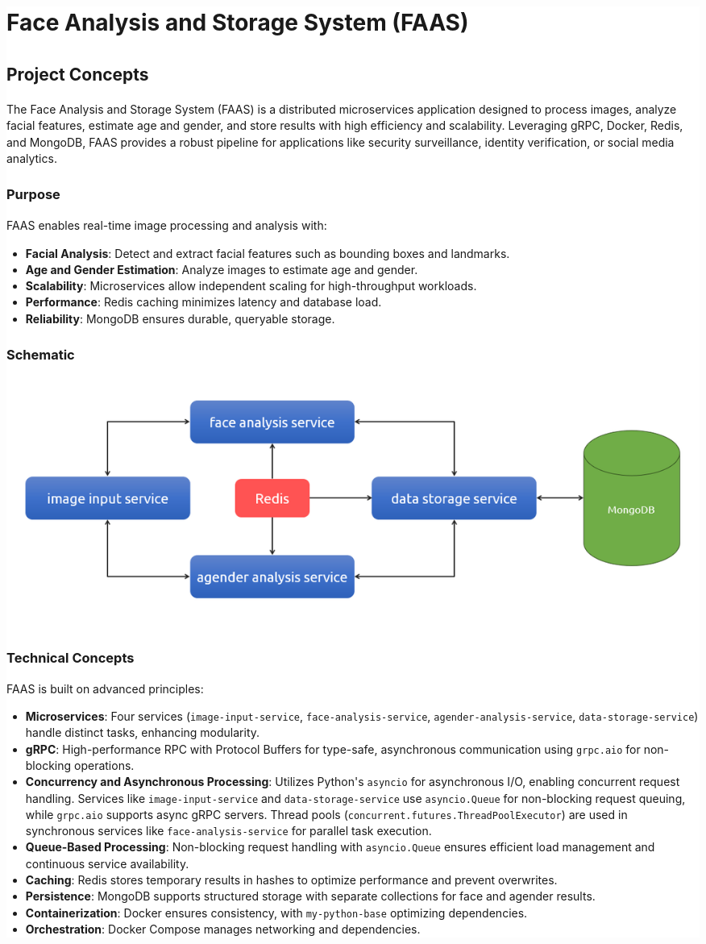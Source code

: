# Face Analysis and Storage System (FAAS)

## Project Concepts

The Face Analysis and Storage System (FAAS) is a distributed microservices application designed to process images, analyze facial features, estimate age and gender, and store results with high efficiency and scalability. Leveraging gRPC, Docker, Redis, and MongoDB, FAAS provides a robust pipeline for applications like security surveillance, identity verification, or social media analytics.

### Purpose 
FAAS enables real-time image processing and analysis with:
- **Facial Analysis**: Detect and extract facial features such as bounding boxes and landmarks.
- **Age and Gender Estimation**: Analyze images to estimate age and gender.
- **Scalability**: Microservices allow independent scaling for high-throughput workloads.
- **Performance**: Redis caching minimizes latency and database load.
- **Reliability**: MongoDB ensures durable, queryable storage.

### Schematic
![Alt text](./schematic.PNG)

### Technical Concepts
FAAS is built on advanced principles:
- **Microservices**: Four services (`image-input-service`, `face-analysis-service`, `agender-analysis-service`, `data-storage-service`) handle distinct tasks, enhancing modularity.
- **gRPC**: High-performance RPC with Protocol Buffers for type-safe, asynchronous communication using `grpc.aio` for non-blocking operations.
- **Concurrency and Asynchronous Processing**: Utilizes Python's `asyncio` for asynchronous I/O, enabling concurrent request handling. Services like `image-input-service` and `data-storage-service` use `asyncio.Queue` for non-blocking request queuing, while `grpc.aio` supports async gRPC servers. Thread pools (`concurrent.futures.ThreadPoolExecutor`) are used in synchronous services like `face-analysis-service` for parallel task execution.
- **Queue-Based Processing**: Non-blocking request handling with `asyncio.Queue` ensures efficient load management and continuous service availability.
- **Caching**: Redis stores temporary results in hashes to optimize performance and prevent overwrites.
- **Persistence**: MongoDB supports structured storage with separate collections for face and agender results.
- **Containerization**: Docker ensures consistency, with `my-python-base` optimizing dependencies.
- **Orchestration**: Docker Compose manages networking and dependencies.
